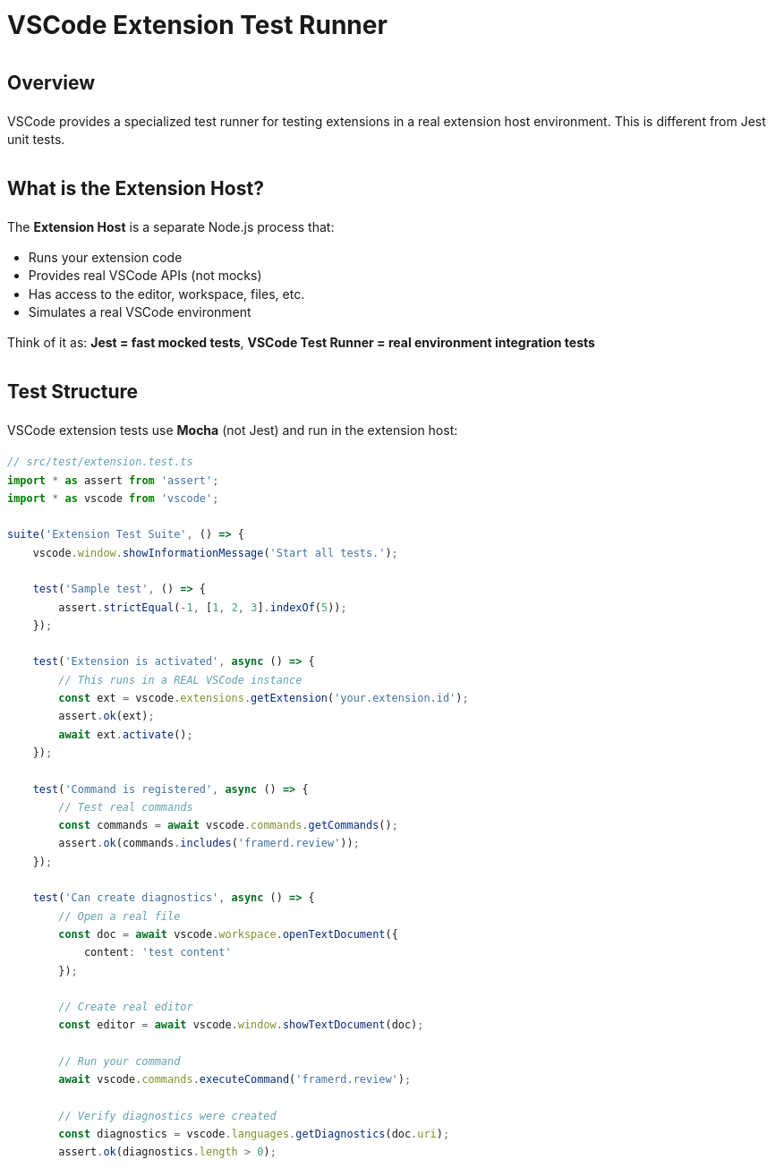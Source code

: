 # VSCode Extension Test Runner

## Overview

VSCode provides a specialized test runner for testing extensions in a real extension host environment. This is different from Jest unit tests.

## What is the Extension Host?

The **Extension Host** is a separate Node.js process that:
- Runs your extension code
- Provides real VSCode APIs (not mocks)
- Has access to the editor, workspace, files, etc.
- Simulates a real VSCode environment

Think of it as: **Jest = fast mocked tests**, **VSCode Test Runner = real environment integration tests**

## Test Structure

VSCode extension tests use **Mocha** (not Jest) and run in the extension host:

```typescript
// src/test/extension.test.ts
import * as assert from 'assert';
import * as vscode from 'vscode';

suite('Extension Test Suite', () => {
    vscode.window.showInformationMessage('Start all tests.');

    test('Sample test', () => {
        assert.strictEqual(-1, [1, 2, 3].indexOf(5));
    });
    
    test('Extension is activated', async () => {
        // This runs in a REAL VSCode instance
        const ext = vscode.extensions.getExtension('your.extension.id');
        assert.ok(ext);
        await ext.activate();
    });
    
    test('Command is registered', async () => {
        // Test real commands
        const commands = await vscode.commands.getCommands();
        assert.ok(commands.includes('framerd.review'));
    });
    
    test('Can create diagnostics', async () => {
        // Open a real file
        const doc = await vscode.workspace.openTextDocument({
            content: 'test content'
        });
        
        // Create real editor
        const editor = await vscode.window.showTextDocument(doc);
        
        // Run your command
        await vscode.commands.executeCommand('framerd.review');
        
        // Verify diagnostics were created
        const diagnostics = vscode.languages.getDiagnostics(doc.uri);
        assert.ok(diagnostics.length > 0);
```